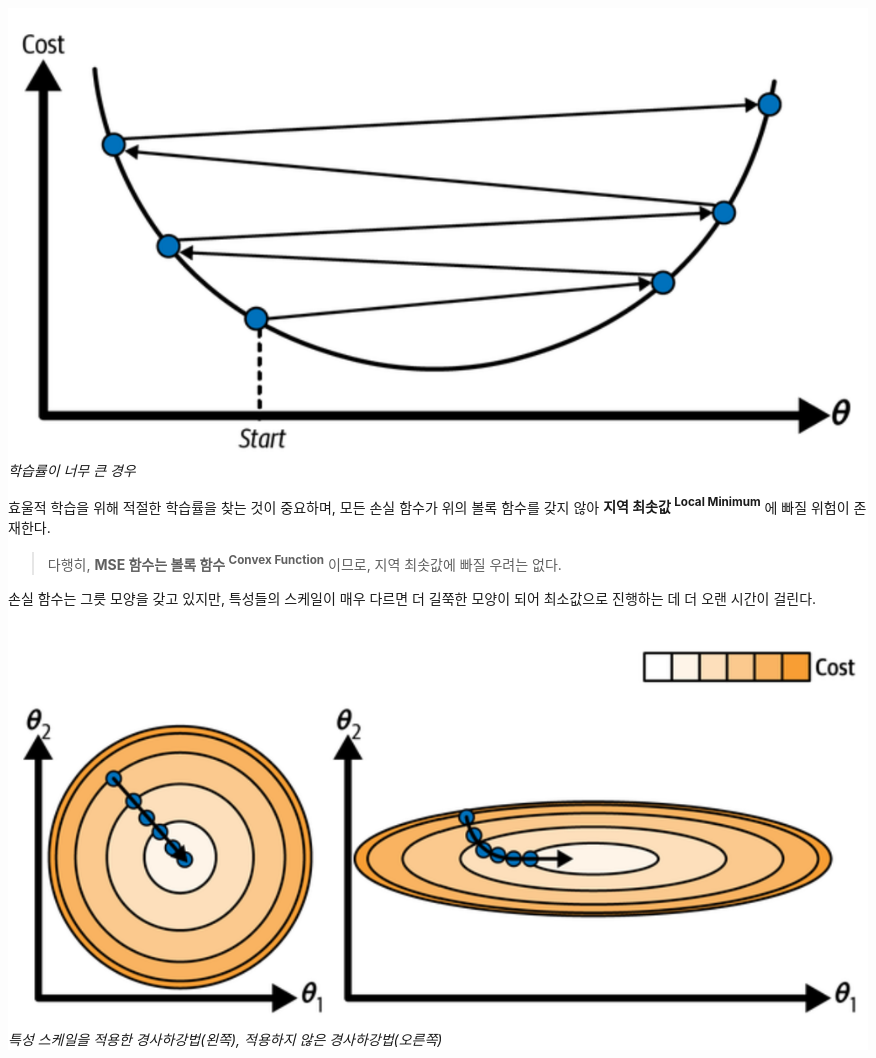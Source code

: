![image](assets/img/for_post/241110-3.png)
_학습률이 너무 큰 경우_

효울적 학습을 위해 적절한 학습률을 찾는 것이 중요하며, 모든 손실 함수가 위의 볼록 함수를 갖지 않아 **지역 최솟값 <sup>Local Minimum</sup>** 에 빠질 위험이 존재한다.

> 다행히, **MSE 함수는 볼록 함수 <sup>Convex Function</sup>** 이므로, 지역 최솟값에 빠질 우려는 없다.

손실 함수는 그릇 모양을 갖고 있지만, 특성들의 스케일이 매우 다르면 더 길쭉한 모양이 되어 최소값으로 진행하는 데 더 오랜 시간이 걸린다.

![image](assets/img/for_post/241110-4.png)
_특성 스케일을 적용한 경사하강법(왼쪽), 적용하지 않은 경사하강법(오른쪽)_
